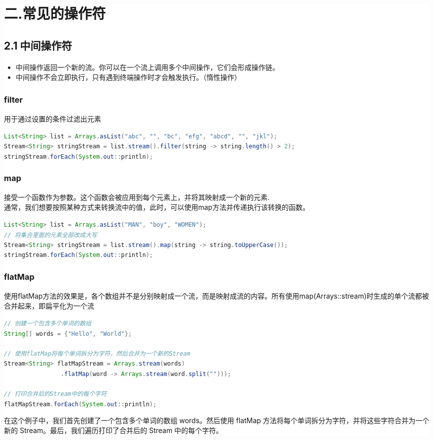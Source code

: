 <a name="MlkKa"></a>

# 二.常见的操作符

<a name="EuVnV"></a>

## 2.1 中间操作符

- 中间操作返回一个新的流。你可以在一个流上调用多个中间操作，它们会形成操作链。
- 中间操作不会立即执行，只有遇到终端操作时才会触发执行。（惰性操作）
  <a name="CeYUM"></a>

### filter

用于通过设置的条件过滤出元素

```java
List<String> list = Arrays.asList("abc", "", "bc", "efg", "abcd", "", "jkl");
Stream<String> stringStream = list.stream().filter(string -> string.length() > 2);
stringStream.forEach(System.out::println);
```

<a name="Paiws"></a>

### map

接受一个函数作为参数。这个函数会被应用到每个元素上，并将其映射成一个新的元素.<br />通常，我们想要按照某种方式来转换流中的值，此时，可以使用map方法并传递执行该转换的函数。

```java
List<String> list = Arrays.asList("MAN", "boy", "WOMEN");
// 将集合里面的元素全部改成大写
Stream<String> stringStream = list.stream().map(string -> string.toUpperCase());
stringStream.forEach(System.out::println);
```

<a name="iOyLH"></a>

### flatMap

使用flatMap方法的效果是，各个数组并不是分别映射成一个流，而是映射成流的内容。所有使用map(Arrays::stream)时生成的单个流都被合并起来，即扁平化为一个流

```java
// 创建一个包含多个单词的数组
String[] words = {"Hello", "World"};

// 使用flatMap将每个单词拆分为字符，然后合并为一个新的Stream
Stream<String> flatMapStream = Arrays.stream(words)
                .flatMap(word -> Arrays.stream(word.split("")));
        
// 打印合并后的Stream中的每个字符
flatMapStream.forEach(System.out::println);
```

在这个例子中，我们首先创建了一个包含多个单词的数组 words。然后使用 flatMap 方法将每个单词拆分为字符，并将这些字符合并为一个新的 Stream。最后，我们遍历打印了合并后的 Stream 中的每个字符。

